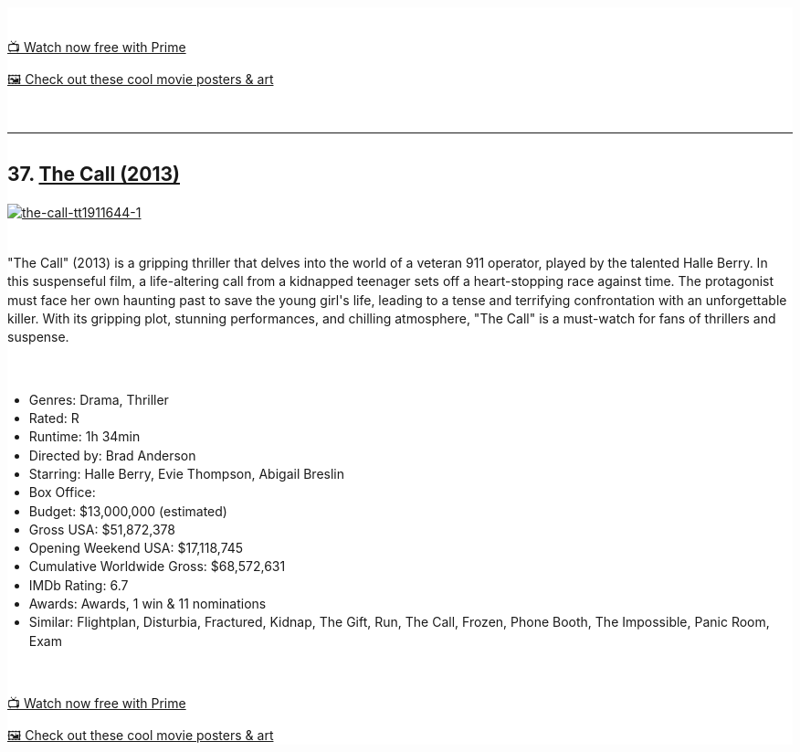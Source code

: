 
<br>

[📺 Watch now free with Prime](https://serp.ly/@serpmovies/amazon/amazon-prime?utm_source=serp.media&utm_medium=website&utm_campaign=%40serpmedia&utm_content=amazon-prime&utm_term=-watch-now-free-with-prime)

[🖼️ Check out these cool movie posters & art](https://serp.ly/@serpmovies/amazon/august-osage-county-2013-poster?utm_source=serp.media&utm_medium=website&utm_campaign=%40serpmedia&utm_content=august-osage-county-2013-poster&utm_term=-check-out-these-cool-movie-posters-art)

<br>
<hr>

## 37. [The Call (2013)](https://serp.ly/@serpmovies/amazon/the-call-2013?utm_source=serp.media&utm_medium=website&utm_campaign=%40serpmedia&utm_content=the-call-2013&utm_term=the-call-2013)

<div class="image"><a href="https://serp.ly/@serpmovies/amazon/the-call-2013?utm_source=serp.media&amp;utm_medium=website&amp;utm_campaign=%40serpmedia&amp;utm_content=the-call-2013&amp;utm_term=the-call-2013"><img alt="the-call-tt1911644-1" src="https://imagedelivery.net/vy2bglCGN6hEeWOnSe2c7A/the-call-tt1911644-1/h=600"/></a></div>

<br>

"The Call" (2013) is a gripping thriller that delves into the world of a veteran 911 operator, played by the talented Halle Berry. In this suspenseful film, a life-altering call from a kidnapped teenager sets off a heart-stopping race against time. The protagonist must face her own haunting past to save the young girl's life, leading to a tense and terrifying confrontation with an unforgettable killer. With its gripping plot, stunning performances, and chilling atmosphere, "The Call" is a must-watch for fans of thrillers and suspense. 



<br>

- Genres: Drama, Thriller
- Rated: R
- Runtime: 1h 34min
- Directed by: Brad Anderson
- Starring: Halle Berry, Evie Thompson, Abigail Breslin
- Box Office:
 - Budget: $13,000,000 (estimated)
 - Gross USA: $51,872,378
 - Opening Weekend USA: $17,118,745
 - Cumulative Worldwide Gross: $68,572,631
- IMDb Rating: 6.7
- Awards: Awards, 1 win & 11 nominations
- Similar: Flightplan, Disturbia, Fractured, Kidnap, The Gift, Run, The Call, Frozen, Phone Booth, The Impossible, Panic Room, Exam


<br>

[📺 Watch now free with Prime](https://serp.ly/@serpmovies/amazon/amazon-prime?utm_source=serp.media&utm_medium=website&utm_campaign=%40serpmedia&utm_content=amazon-prime&utm_term=-watch-now-free-with-prime)

[🖼️ Check out these cool movie posters & art](https://serp.ly/@serpmovies/amazon/the-call-2013-poster?utm_source=serp.media&utm_medium=website&utm_campaign=%40serpmedia&utm_content=the-call-2013-poster&utm_term=-check-out-these-cool-movie-posters-art)
